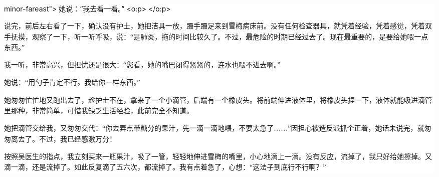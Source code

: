 minor-fareast">
   她说：“我去看一看。”
  </span>
  <o:p>
  </o:p>
 </p>
 <p class="MsoNormal">
  <span lang="ZH-CN" style="font-family:宋体;mso-ascii-font-family:
Calibri;mso-ascii-theme-font:minor-latin;mso-fareast-font-family:宋体;mso-fareast-theme-font:
minor-fareast">
   说完，前后左右看了一下，确认没有护士，她把洁具一放，蹑手蹑足来到雪梅病床前。没有任何检查器具，就凭着经验，凭着感觉，凭着双手抚摸，观察了一下，听一听呼吸，说：“是肺炎，拖的时间比较久了。不过，最危险的时期已经过去了。现在最重要的，是要给她喂一点东西。”
  </span>
  <o:p>
  </o:p>
 </p>
 <p class="MsoNormal">
  <span lang="ZH-CN" style="font-family:宋体;mso-ascii-font-family:
Calibri;mso-ascii-theme-font:minor-latin;mso-fareast-font-family:宋体;mso-fareast-theme-font:
minor-fareast">
   我一听，非常高兴，但担忧还是很大：“您看，她的嘴巴闭得紧紧的，连水也喂不进去啊。”
  </span>
  <o:p>
  </o:p>
 </p>
 <p class="MsoNormal">
  <span lang="ZH-CN" style="font-family:宋体;mso-ascii-font-family:
Calibri;mso-ascii-theme-font:minor-latin;mso-fareast-font-family:宋体;mso-fareast-theme-font:
minor-fareast">
   她说：“用勺子肯定不行。我给你一样东西。”
  </span>
  <o:p>
  </o:p>
 </p>
 <p class="MsoNormal">
  <span lang="ZH-CN" style="font-family:宋体;mso-ascii-font-family:
Calibri;mso-ascii-theme-font:minor-latin;mso-fareast-font-family:宋体;mso-fareast-theme-font:
minor-fareast">
   她匆匆忙忙地又跑出去了，趁护士不在，拿来了一个小滴管，后端有一个橡皮头。将前端伸进液体里，将橡皮头捏一下，液体就能吸进滴管里那种，非常简单，可惜我缺乏生活经验，此前完全不知道。
  </span>
  <o:p>
  </o:p>
 </p>
 <p class="MsoNormal">
  <span lang="ZH-CN" style="font-family:宋体;mso-ascii-font-family:
Calibri;mso-ascii-theme-font:minor-latin;mso-fareast-font-family:宋体;mso-fareast-theme-font:
minor-fareast">
   她把滴管交给我，又匆匆交代：“你去弄点带糖分的果汁，先一滴一滴地喂，不要太急了……”因担心被造反派抓个正着，她话未说完，就匆匆离去了。不过，我已经感激万分！
  </span>
  <o:p>
  </o:p>
 </p>
 <p class="MsoNormal">
  <span lang="ZH-CN" style="font-family:宋体;mso-ascii-font-family:
Calibri;mso-ascii-theme-font:minor-latin;mso-fareast-font-family:宋体;mso-fareast-theme-font:
minor-fareast">
   按照吴医生的指点，我立刻买来一瓶果汁，吸了一管，轻轻地伸进雪梅的嘴里，小心地滴上一滴。没有反应，流掉了，我只好给她擦掉。又滴一滴，还是流掉了。如此反复滴了五六次，都流掉了。我有点着急了，心想：“这法子到底行不行啊？”
  </span>
  <o:p>
  </o:p>
 </p>
 <p class="MsoNormal">
  <span lang="ZH-CN" style="font-family:宋体;mso-ascii-font-family: